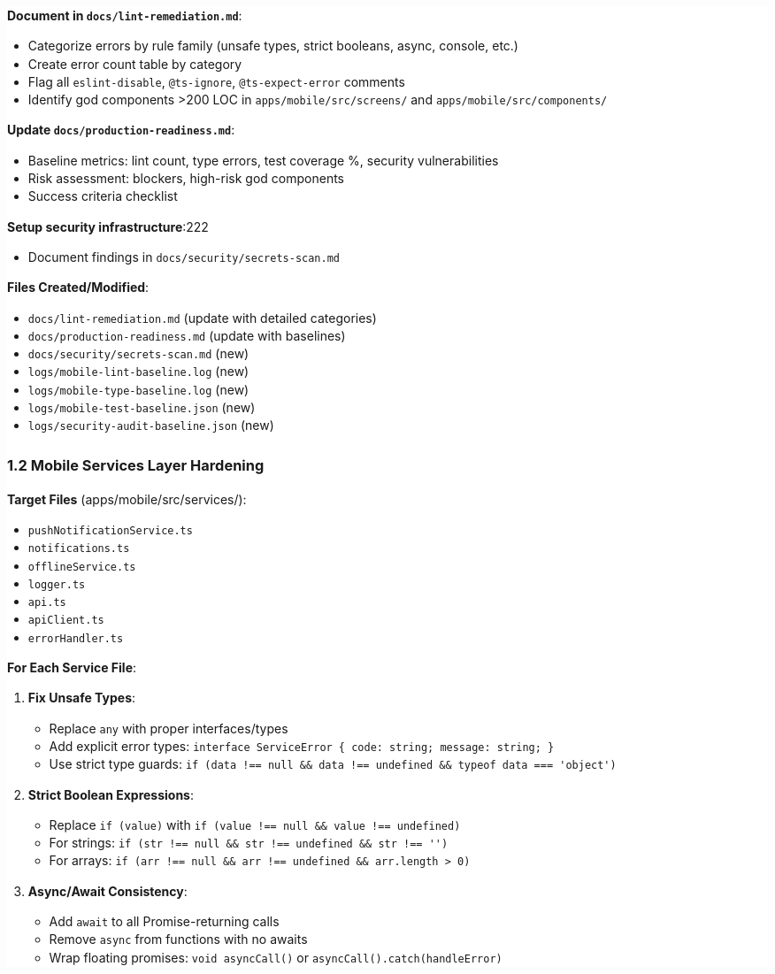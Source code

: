 
**Document in `docs/lint-remediation.md`**:

- Categorize errors by rule family (unsafe types, strict booleans, async, console, etc.)
- Create error count table by category
- Flag all `eslint-disable`, `@ts-ignore`, `@ts-expect-error` comments
- Identify god components >200 LOC in `apps/mobile/src/screens/` and `apps/mobile/src/components/`

**Update `docs/production-readiness.md`**:

- Baseline metrics: lint count, type errors, test coverage %, security vulnerabilities
- Risk assessment: blockers, high-risk god components
- Success criteria checklist

**Setup security infrastructure**:222


- Document findings in `docs/security/secrets-scan.md`

**Files Created/Modified**:

- `docs/lint-remediation.md` (update with detailed categories)
- `docs/production-readiness.md` (update with baselines)
- `docs/security/secrets-scan.md` (new)
- `logs/mobile-lint-baseline.log` (new)
- `logs/mobile-type-baseline.log` (new)
- `logs/mobile-test-baseline.json` (new)
- `logs/security-audit-baseline.json` (new)

### 1.2 Mobile Services Layer Hardening

**Target Files** (apps/mobile/src/services/):

- `pushNotificationService.ts`
- `notifications.ts`
- `offlineService.ts`
- `logger.ts`
- `api.ts`
- `apiClient.ts`
- `errorHandler.ts`

**For Each Service File**:

1. **Fix Unsafe Types**:

   - Replace `any` with proper interfaces/types
   - Add explicit error types: `interface ServiceError { code: string; message: string; }`
   - Use strict type guards: `if (data !== null && data !== undefined && typeof data === 'object')`

2. **Strict Boolean Expressions**:

   - Replace `if (value)` with `if (value !== null && value !== undefined)`
   - For strings: `if (str !== null && str !== undefined && str !== '')`
   - For arrays: `if (arr !== null && arr !== undefined && arr.length > 0)`

3. **Async/Await Consistency**:

   - Add `await` to all Promise-returning calls
   - Remove `async` from functions with no awaits
   - Wrap floating promises: `void asyncCall()` or `asyncCall().catch(handleError)`
